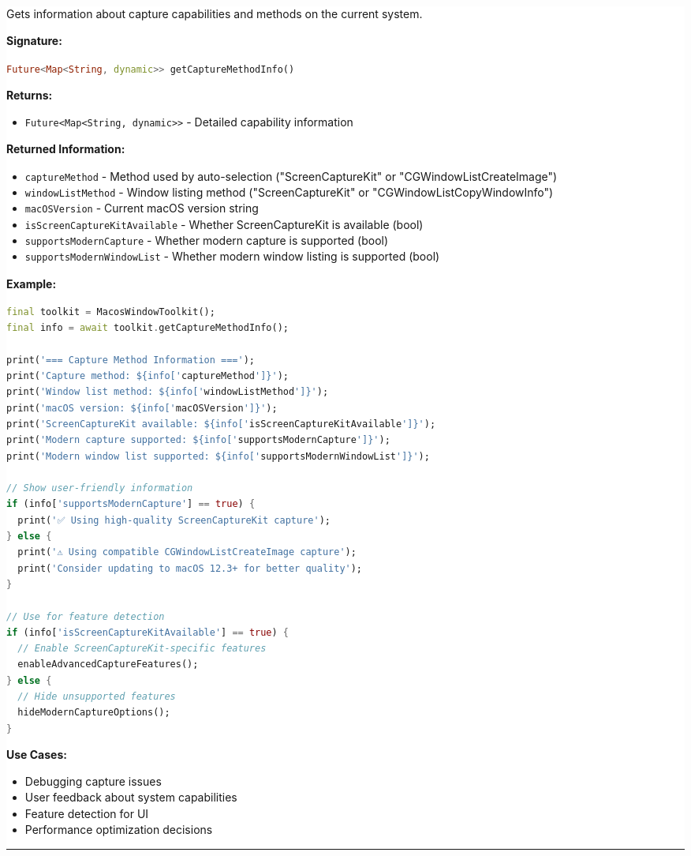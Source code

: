 Gets information about capture capabilities and methods on the current system.

**Signature:**
```dart
Future<Map<String, dynamic>> getCaptureMethodInfo()
```

**Returns:**
- `Future<Map<String, dynamic>>` - Detailed capability information

**Returned Information:**
- `captureMethod` - Method used by auto-selection ("ScreenCaptureKit" or "CGWindowListCreateImage")
- `windowListMethod` - Window listing method ("ScreenCaptureKit" or "CGWindowListCopyWindowInfo")
- `macOSVersion` - Current macOS version string
- `isScreenCaptureKitAvailable` - Whether ScreenCaptureKit is available (bool)
- `supportsModernCapture` - Whether modern capture is supported (bool)
- `supportsModernWindowList` - Whether modern window listing is supported (bool)

**Example:**
```dart
final toolkit = MacosWindowToolkit();
final info = await toolkit.getCaptureMethodInfo();

print('=== Capture Method Information ===');
print('Capture method: ${info['captureMethod']}');
print('Window list method: ${info['windowListMethod']}');
print('macOS version: ${info['macOSVersion']}');
print('ScreenCaptureKit available: ${info['isScreenCaptureKitAvailable']}');
print('Modern capture supported: ${info['supportsModernCapture']}');
print('Modern window list supported: ${info['supportsModernWindowList']}');

// Show user-friendly information
if (info['supportsModernCapture'] == true) {
  print('✅ Using high-quality ScreenCaptureKit capture');
} else {
  print('⚠️ Using compatible CGWindowListCreateImage capture');
  print('Consider updating to macOS 12.3+ for better quality');
}

// Use for feature detection
if (info['isScreenCaptureKitAvailable'] == true) {
  // Enable ScreenCaptureKit-specific features
  enableAdvancedCaptureFeatures();
} else {
  // Hide unsupported features
  hideModernCaptureOptions();
}
```

**Use Cases:**
- Debugging capture issues
- User feedback about system capabilities
- Feature detection for UI
- Performance optimization decisions

---